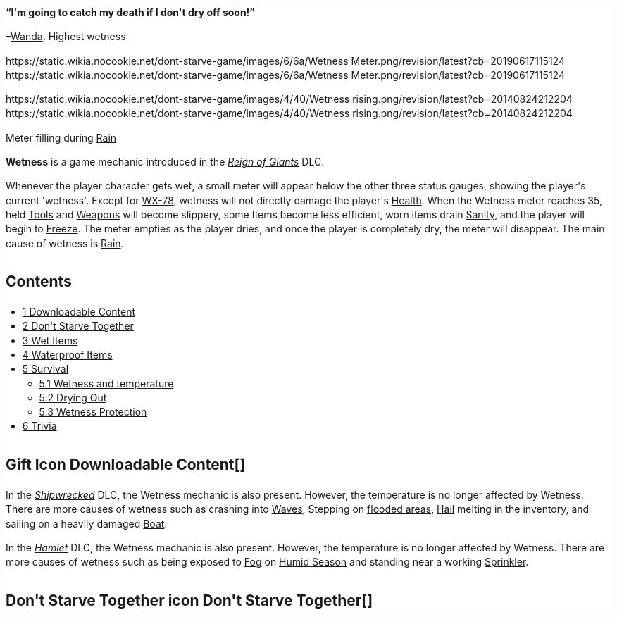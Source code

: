 **“**I'm going to catch my death if I don't dry off soon!**”**

–[Wanda](/wiki/Wanda "Wanda"), Highest wetness

 https://static.wikia.nocookie.net/dont-starve-game/images/6/6a/Wetness Meter.png/revision/latest?cb=20190617115124 https://static.wikia.nocookie.net/dont-starve-game/images/6/6a/Wetness Meter.png/revision/latest?cb=20190617115124 



 
 https://static.wikia.nocookie.net/dont-starve-game/images/4/40/Wetness rising.png/revision/latest?cb=20140824212204 https://static.wikia.nocookie.net/dont-starve-game/images/4/40/Wetness rising.png/revision/latest?cb=20140824212204 

Meter filling during [Rain](/wiki/Rain "Rain")

 

**Wetness** is a game mechanic introduced in the *[Reign of Giants](/wiki/Reign_of_Giants "Reign of Giants")* DLC.

Whenever the player character gets wet, a small meter will appear below the other three status gauges, showing the player's current 'wetness'. Except for [WX-78](/wiki/WX-78 "WX-78"), wetness will not directly damage the player's [Health](/wiki/Health "Health"). When the Wetness meter reaches 35, held [Tools](/wiki/Tools_Tab "Tools Tab") and [Weapons](/wiki/Weapon "Weapon") will become slippery, some Items become less efficient, worn items drain [Sanity](/wiki/Sanity "Sanity"), and the player will begin to [Freeze](/wiki/Freezing "Freezing"). The meter empties as the player dries, and once the player is completely dry, the meter will disappear. The main cause of wetness is [Rain](/wiki/Rain "Rain").

## Contents

* [1 Downloadable Content](#Downloadable_Content)
* [2 Don't Starve Together](#Don't_Starve_Together)
* [3 Wet Items](#Wet_Items)
* [4 Waterproof Items](#Waterproof_Items)
* [5 Survival](#Survival)
  + [5.1 Wetness and temperature](#Wetness_and_temperature)
  + [5.2 Drying Out](#Drying_Out)
  + [5.3 Wetness Protection](#Wetness_Protection)
* [6 Trivia](#Trivia)

## Gift Icon Downloadable Content[]

In the *[Shipwrecked](/wiki/Shipwrecked "Shipwrecked")* DLC, the Wetness mechanic is also present. However, the temperature is no longer affected by Wetness. There are more causes of wetness such as crashing into [Waves](/wiki/Waves "Waves"), Stepping on [flooded areas](/wiki/Flooding "Flooding"), [Hail](/wiki/Hail "Hail") melting in the inventory, and sailing on a heavily damaged [Boat](/wiki/Boats "Boats").

In the *[Hamlet](/wiki/Hamlet "Hamlet")* DLC, the Wetness mechanic is also present. However, the temperature is no longer affected by Wetness. There are more causes of wetness such as being exposed to [Fog](/wiki/Fog "Fog") on [Humid Season](/wiki/Humid_Season "Humid Season") and standing near a working [Sprinkler](/wiki/Sprinkler "Sprinkler").

## Don't Starve Together icon Don't Starve Together[]
